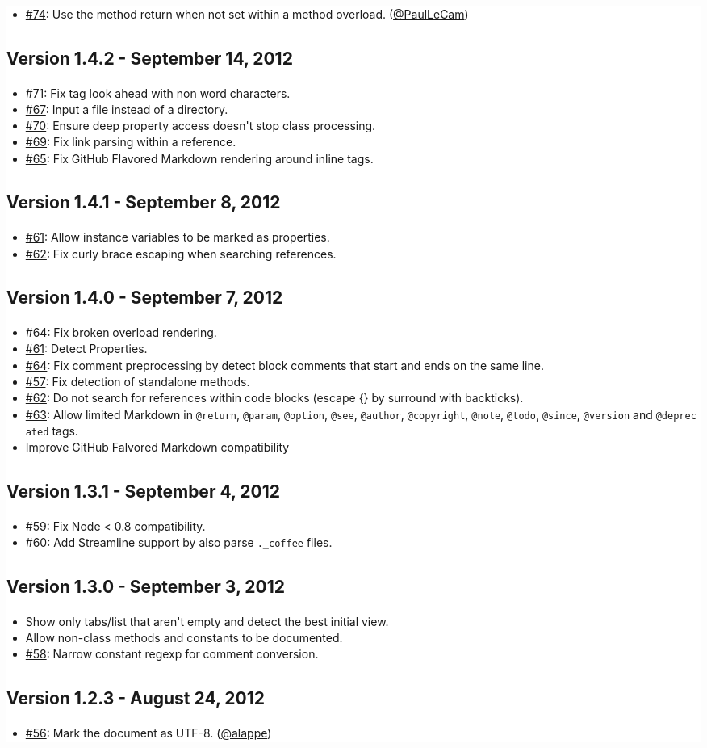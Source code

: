 - [#74](https://github.com/netzpirat/codo/issues/74): Use the method return when not set within a method overload. ([@PaulLeCam][])

## Version 1.4.2 - September 14, 2012

- [#71](https://github.com/netzpirat/codo/issues/71): Fix tag look ahead with non word characters.
- [#67](https://github.com/netzpirat/codo/issues/67): Input a file instead of a directory.
- [#70](https://github.com/netzpirat/codo/issues/70): Ensure deep property access doesn't stop class processing.
- [#69](https://github.com/netzpirat/codo/issues/69): Fix link parsing within a reference.
- [#65](https://github.com/netzpirat/codo/issues/65): Fix GitHub Flavored Markdown rendering around inline tags.

## Version 1.4.1 - September 8, 2012

- [#61](https://github.com/netzpirat/codo/issues/61): Allow instance variables to be marked as properties.
- [#62](https://github.com/netzpirat/codo/issues/62): Fix curly brace escaping when searching references.

## Version 1.4.0 - September 7, 2012

- [#64](https://github.com/netzpirat/codo/issues/64): Fix broken overload rendering.
- [#61](https://github.com/netzpirat/codo/issues/61): Detect Properties.
- [#64](https://github.com/netzpirat/codo/issues/64): Fix comment preprocessing by detect block comments that start and ends on the same line.
- [#57](https://github.com/netzpirat/codo/issues/57): Fix detection of standalone methods.
- [#62](https://github.com/netzpirat/codo/issues/62): Do not search for references within code blocks (escape {} by surround with backticks).
- [#63](https://github.com/netzpirat/codo/issues/63): Allow limited Markdown in `@return`, `@param`, `@option`, `@see`, `@author`, `@copyright`, `@note`, `@todo`, `@since`, `@version` and `@deprecated` tags.
- Improve GitHub Falvored Markdown compatibility

## Version 1.3.1 - September 4, 2012

- [#59](https://github.com/netzpirat/codo/pull/59): Fix Node < 0.8 compatibility.
- [#60](https://github.com/netzpirat/codo/pull/60): Add Streamline support by also parse `._coffee` files.

## Version 1.3.0 - September 3, 2012

- Show only tabs/list that aren't empty and detect the best initial view.
- Allow non-class methods and constants to be documented.
- [#58](https://github.com/netzpirat/codo/pull/58): Narrow constant regexp for comment conversion.

## Version 1.2.3 - August 24, 2012

- [#56](https://github.com/netzpirat/codo/pull/56): Mark the document as UTF-8. ([@alappe][])


[@alappe]: https://github.com/alappe
[@dnagir]: https://github.com/dnagir
[@inossidabile]: https://github.com/inossidabile
[@mattijs]: https://github.com/mattijs
[@netzpirat]: https://github.com/netzpirat
[@PaulLeCam]: https://github.com/PaulLeCam
[@ryan-roemer]: https://github.com/ryan-roemer
[@skabbes]: https://github.com/skabbes
[@Squeegy]: https://github.com/Squeegy
[@vizio360]: https://github.com/vizio360